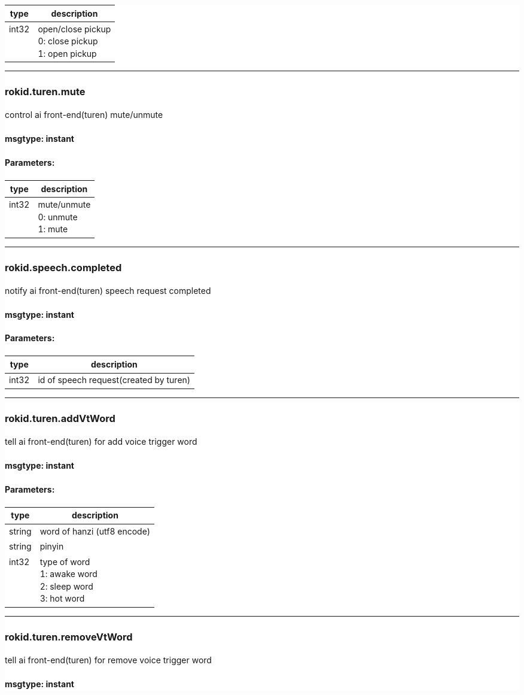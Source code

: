 type | description
--- | ---
int32 | open/close pickup<br>0: close pickup<br>1: open pickup

---

### rokid.turen.mute

control ai front-end(turen) mute/unmute

#### msgtype: instant

#### Parameters:

type | description
--- | ---
int32 | mute/unmute<br>0: unmute<br>1: mute

---

### rokid.speech.completed

notify ai front-end(turen) speech request completed

#### msgtype: instant

#### Parameters:

type | description
--- | ---
int32 | id of speech request(created by turen)

---

### rokid.turen.addVtWord

tell ai front-end(turen) for add voice trigger word

#### msgtype: instant

#### Parameters:

type | description
--- | ---
string | word of hanzi (utf8 encode)
string | pinyin
int32 | type of word<br>1: awake word<br>2: sleep word<br>3: hot word

---

### rokid.turen.removeVtWord

tell ai front-end(turen) for remove voice trigger word

#### msgtype: instant
